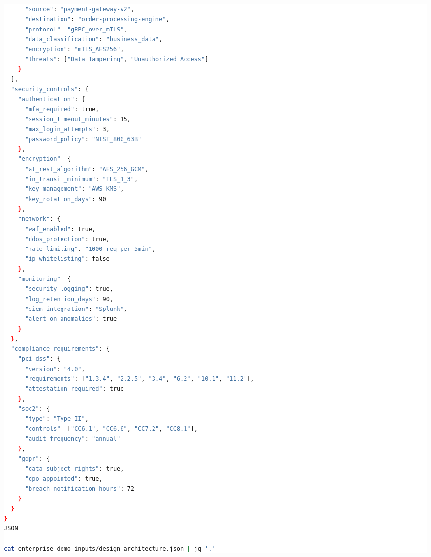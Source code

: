 ```bash
      "source": "payment-gateway-v2",
      "destination": "order-processing-engine",
      "protocol": "gRPC_over_mTLS",
      "data_classification": "business_data",
      "encryption": "mTLS_AES256",
      "threats": ["Data Tampering", "Unauthorized Access"]
    }
  ],
  "security_controls": {
    "authentication": {
      "mfa_required": true,
      "session_timeout_minutes": 15,
      "max_login_attempts": 3,
      "password_policy": "NIST_800_63B"
    },
    "encryption": {
      "at_rest_algorithm": "AES_256_GCM",
      "in_transit_minimum": "TLS_1_3",
      "key_management": "AWS_KMS",
      "key_rotation_days": 90
    },
    "network": {
      "waf_enabled": true,
      "ddos_protection": true,
      "rate_limiting": "1000_req_per_5min",
      "ip_whitelisting": false
    },
    "monitoring": {
      "security_logging": true,
      "log_retention_days": 90,
      "siem_integration": "Splunk",
      "alert_on_anomalies": true
    }
  },
  "compliance_requirements": {
    "pci_dss": {
      "version": "4.0",
      "requirements": ["1.3.4", "2.2.5", "3.4", "6.2", "10.1", "11.2"],
      "attestation_required": true
    },
    "soc2": {
      "type": "Type_II",
      "controls": ["CC6.1", "CC6.6", "CC7.2", "CC8.1"],
      "audit_frequency": "annual"
    },
    "gdpr": {
      "data_subject_rights": true,
      "dpo_appointed": true,
      "breach_notification_hours": 72
    }
  }
}
JSON

cat enterprise_demo_inputs/design_architecture.json | jq '.'
```
